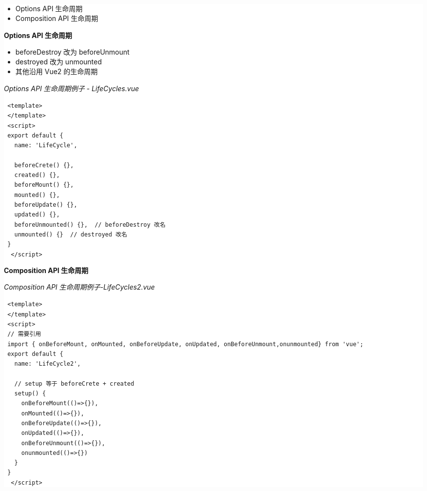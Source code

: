 - Options API 生命周期
- Composition API  生命周期

**Options API 生命周期**

- beforeDestroy 改为 beforeUnmount  
- destroyed 改为 unmounted  
- 其他沿用 Vue2 的生命周期  

*Options API 生命周期例子 - LifeCycles.vue*

```vue
 <template>
 </template>
 <script>
 export default {
   name: 'LifeCycle',
   
   beforeCrete() {},
   created() {},
   beforeMount() {},
   mounted() {},
   beforeUpdate() {},
   updated() {},
   beforeUnmounted() {},  // beforeDestroy 改名
   unmounted() {}  // destroyed 改名
 }
  </script>
```

**Composition API  生命周期**

*Composition API  生命周期例子-LifeCycles2.vue*

```vue
 <template>
 </template>
 <script>
 // 需要引用
 import { onBeforeMount, onMounted, onBeforeUpdate, onUpdated, onBeforeUnmount,onunmounted} from 'vue';
 export default {
   name: 'LifeCycle2',
   
   // setup 等于 beforeCrete + created
   setup() {
     onBeforeMount(()=>{}),
     onMounted(()=>{}),
     onBeforeUpdate(()=>{}),
     onUpdated(()=>{}),
     onBeforeUnmount(()=>{}),
     onunmounted(()=>{})
   }
 }
  </script>
```
